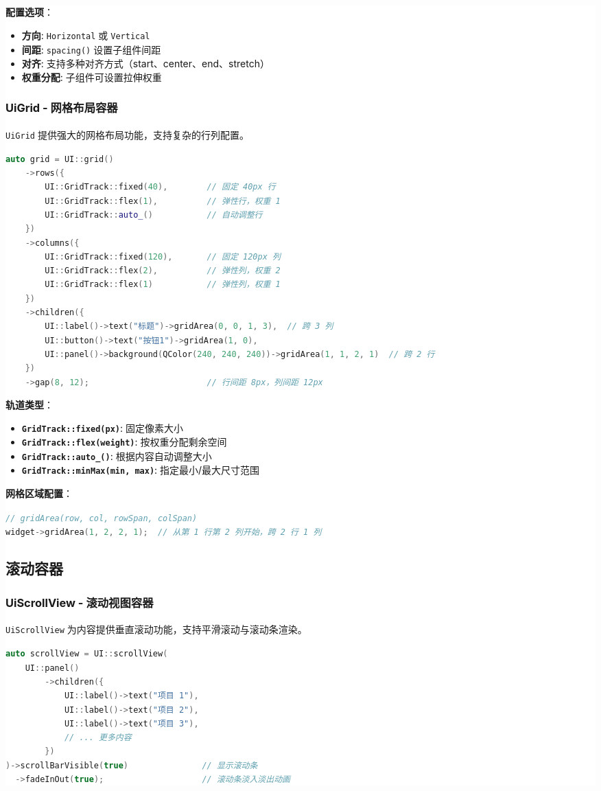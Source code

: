 **配置选项**：
- **方向**: `Horizontal` 或 `Vertical`
- **间距**: `spacing()` 设置子组件间距
- **对齐**: 支持多种对齐方式（start、center、end、stretch）
- **权重分配**: 子组件可设置拉伸权重

### UiGrid - 网格布局容器

`UiGrid` 提供强大的网格布局功能，支持复杂的行列配置。

```cpp
auto grid = UI::grid()
    ->rows({
        UI::GridTrack::fixed(40),        // 固定 40px 行
        UI::GridTrack::flex(1),          // 弹性行，权重 1
        UI::GridTrack::auto_()           // 自动调整行
    })
    ->columns({
        UI::GridTrack::fixed(120),       // 固定 120px 列
        UI::GridTrack::flex(2),          // 弹性列，权重 2
        UI::GridTrack::flex(1)           // 弹性列，权重 1
    })
    ->children({
        UI::label()->text("标题")->gridArea(0, 0, 1, 3),  // 跨 3 列
        UI::button()->text("按钮1")->gridArea(1, 0),
        UI::panel()->background(QColor(240, 240, 240))->gridArea(1, 1, 2, 1)  // 跨 2 行
    })
    ->gap(8, 12);                        // 行间距 8px，列间距 12px
```

**轨道类型**：
- **`GridTrack::fixed(px)`**: 固定像素大小
- **`GridTrack::flex(weight)`**: 按权重分配剩余空间
- **`GridTrack::auto_()`**: 根据内容自动调整大小
- **`GridTrack::minMax(min, max)`**: 指定最小/最大尺寸范围

**网格区域配置**：
```cpp
// gridArea(row, col, rowSpan, colSpan)
widget->gridArea(1, 2, 2, 1);  // 从第 1 行第 2 列开始，跨 2 行 1 列
```

## 滚动容器

### UiScrollView - 滚动视图容器

`UiScrollView` 为内容提供垂直滚动功能，支持平滑滚动与滚动条渲染。

```cpp
auto scrollView = UI::scrollView(
    UI::panel()
        ->children({
            UI::label()->text("项目 1"),
            UI::label()->text("项目 2"),
            UI::label()->text("项目 3"),
            // ... 更多内容
        })
)->scrollBarVisible(true)               // 显示滚动条
  ->fadeInOut(true);                    // 滚动条淡入淡出动画
```
